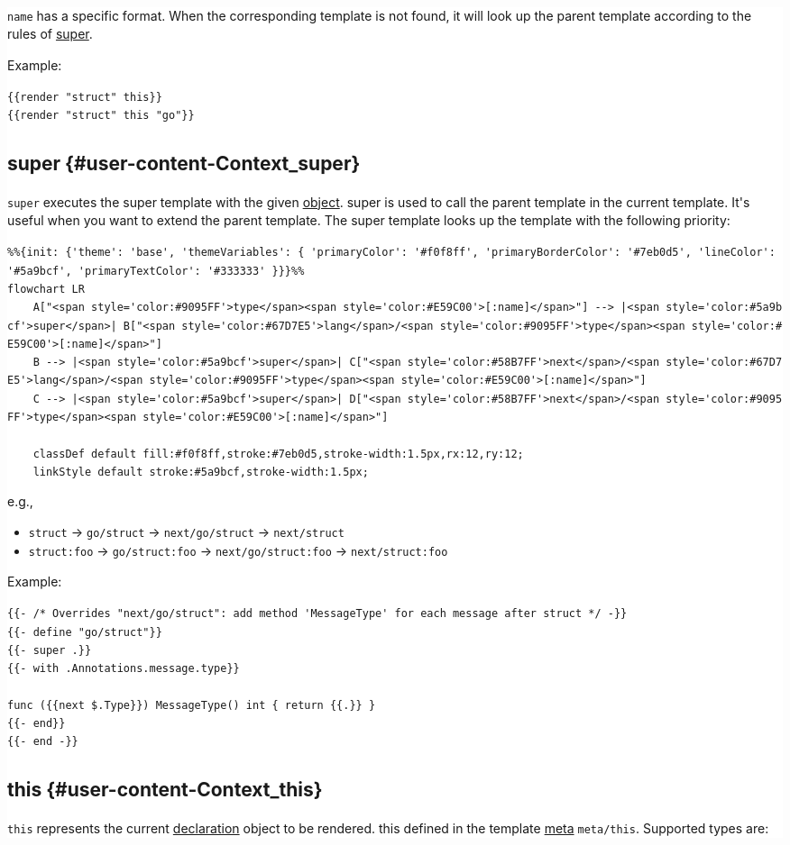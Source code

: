 `name` has a specific format. When the corresponding template is not found, it will look up the parent template according to the rules of [super](#user-content-Context_super). 

Example: 

```npl
{{render "struct" this}}
{{render "struct" this "go"}}
```

## super {#user-content-Context_super}

`super` executes the super template with the given [object](#user-content-Object). super is used to call the parent template in the current template. It's useful when you want to extend the parent template. The super template looks up the template with the following priority: 

```mermaid
%%{init: {'theme': 'base', 'themeVariables': { 'primaryColor': '#f0f8ff', 'primaryBorderColor': '#7eb0d5', 'lineColor': '#5a9bcf', 'primaryTextColor': '#333333' }}}%%
flowchart LR
    A["<span style='color:#9095FF'>type</span><span style='color:#E59C00'>[:name]</span>"] --> |<span style='color:#5a9bcf'>super</span>| B["<span style='color:#67D7E5'>lang</span>/<span style='color:#9095FF'>type</span><span style='color:#E59C00'>[:name]</span>"]
    B --> |<span style='color:#5a9bcf'>super</span>| C["<span style='color:#58B7FF'>next</span>/<span style='color:#67D7E5'>lang</span>/<span style='color:#9095FF'>type</span><span style='color:#E59C00'>[:name]</span>"]
    C --> |<span style='color:#5a9bcf'>super</span>| D["<span style='color:#58B7FF'>next</span>/<span style='color:#9095FF'>type</span><span style='color:#E59C00'>[:name]</span>"]

    classDef default fill:#f0f8ff,stroke:#7eb0d5,stroke-width:1.5px,rx:12,ry:12;
    linkStyle default stroke:#5a9bcf,stroke-width:1.5px;
```

e.g., 

- `struct` -> `go/struct` -> `next/go/struct` -> `next/struct`
- `struct:foo` -> `go/struct:foo` -> `next/go/struct:foo` -> `next/struct:foo`

Example: 

```npl
{{- /* Overrides "next/go/struct": add method 'MessageType' for each message after struct */ -}}
{{- define "go/struct"}}
{{- super .}}
{{- with .Annotations.message.type}}

func ({{next $.Type}}) MessageType() int { return {{.}} }
{{- end}}
{{- end -}}
```

## this {#user-content-Context_this}

`this` represents the current [declaration](#user-content-Object_Common_Decl) object to be rendered. this defined in the template [meta](#user-content-meta) `meta/this`. Supported types are: 

